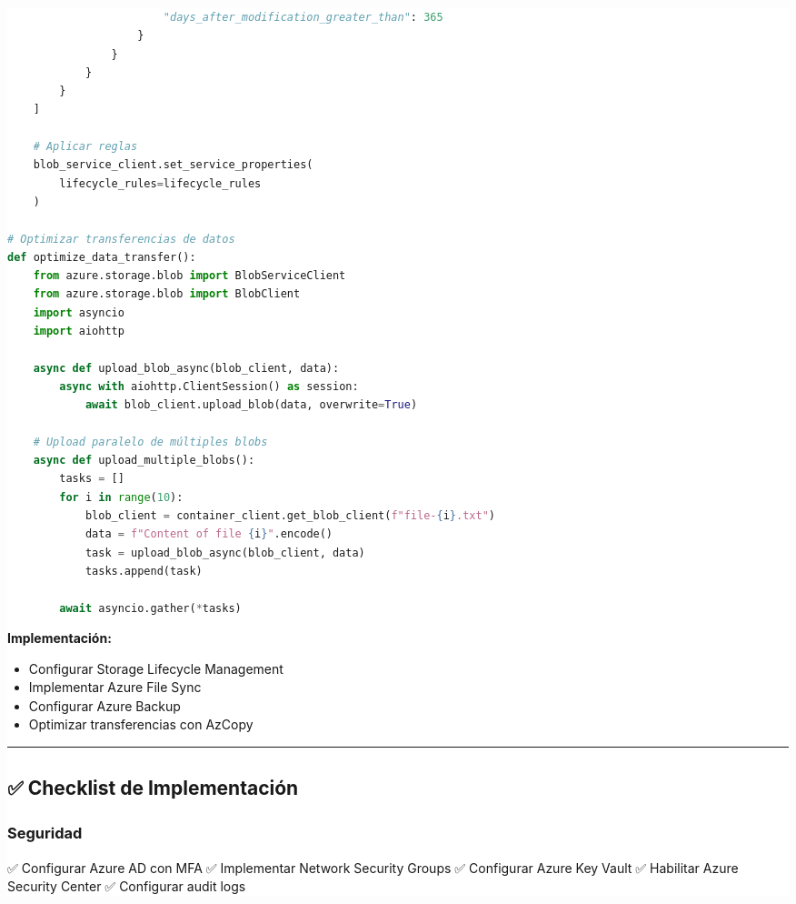 ```python
                        "days_after_modification_greater_than": 365
                    }
                }
            }
        }
    ]
    
    # Aplicar reglas
    blob_service_client.set_service_properties(
        lifecycle_rules=lifecycle_rules
    )

# Optimizar transferencias de datos
def optimize_data_transfer():
    from azure.storage.blob import BlobServiceClient
    from azure.storage.blob import BlobClient
    import asyncio
    import aiohttp
    
    async def upload_blob_async(blob_client, data):
        async with aiohttp.ClientSession() as session:
            await blob_client.upload_blob(data, overwrite=True)
    
    # Upload paralelo de múltiples blobs
    async def upload_multiple_blobs():
        tasks = []
        for i in range(10):
            blob_client = container_client.get_blob_client(f"file-{i}.txt")
            data = f"Content of file {i}".encode()
            task = upload_blob_async(blob_client, data)
            tasks.append(task)
        
        await asyncio.gather(*tasks)
```
**Implementación:**
- Configurar Storage Lifecycle Management
- Implementar Azure File Sync
- Configurar Azure Backup
- Optimizar transferencias con AzCopy

---

## ✅ Checklist de Implementación

### Seguridad
✅ Configurar Azure AD con MFA
✅ Implementar Network Security Groups
✅ Configurar Azure Key Vault
✅ Habilitar Azure Security Center
✅ Configurar audit logs
